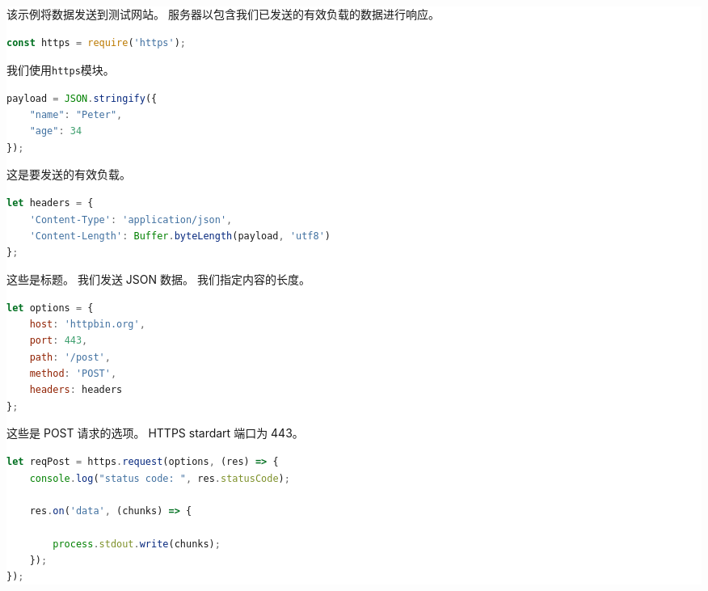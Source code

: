 ```js

```

该示例将数据发送到测试网站。 服务器以包含我们已发送的有效负载的数据进行响应。

```js
const https = require('https');

```

我们使用`https`模块。

```js
payload = JSON.stringify({
    "name": "Peter",
    "age": 34
});

```

这是要发送的有效负载。

```js
let headers = {
    'Content-Type': 'application/json',
    'Content-Length': Buffer.byteLength(payload, 'utf8')
};

```

这些是标题。 我们发送 JSON 数据。 我们指定内容的长度。

```js
let options = {
    host: 'httpbin.org',
    port: 443,
    path: '/post',
    method: 'POST',
    headers: headers
};

```

这些是 POST 请求的选项。 HTTPS stardart 端口为 443。

```js
let reqPost = https.request(options, (res) => {
    console.log("status code: ", res.statusCode);

    res.on('data', (chunks) => {

        process.stdout.write(chunks);
    });
});

```
